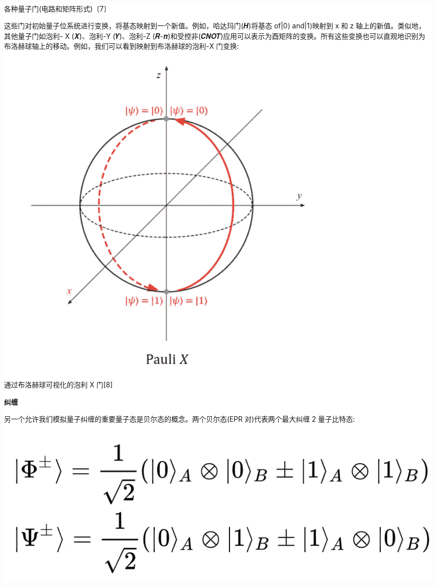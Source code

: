各种量子门(电路和矩阵形式)〔7〕

这些门对初始量子位系统进行变换，将基态映射到一个新值。例如，哈达玛门(𝑯)将基态 of|0⟩ and|1⟩映射到 x 和 z 轴上的新值。类似地，其他量子门如泡利- X (𝑿)、泡利-Y (𝒀)、泡利-Z (𝑹-𝝅)和受控非(𝑪𝑵𝑶𝑻)应用可以表示为酉矩阵的变换。所有这些变换也可以直观地识别为布洛赫球轴上的移动。例如，我们可以看到映射到布洛赫球的泡利-X 门变换:

![](img/68e2af6aa3c75d11790c698e07f0097a.png)

通过布洛赫球可视化的泡利 X 门[8]

**纠缠**

另一个允许我们模拟量子纠缠的重要量子态是贝尔态的概念。两个贝尔态(EPR 对)代表两个最大纠缠 2 量子比特态:

![](img/1a3bc1bdc58d6c6ece7f5b7e5b9e536e.png)
